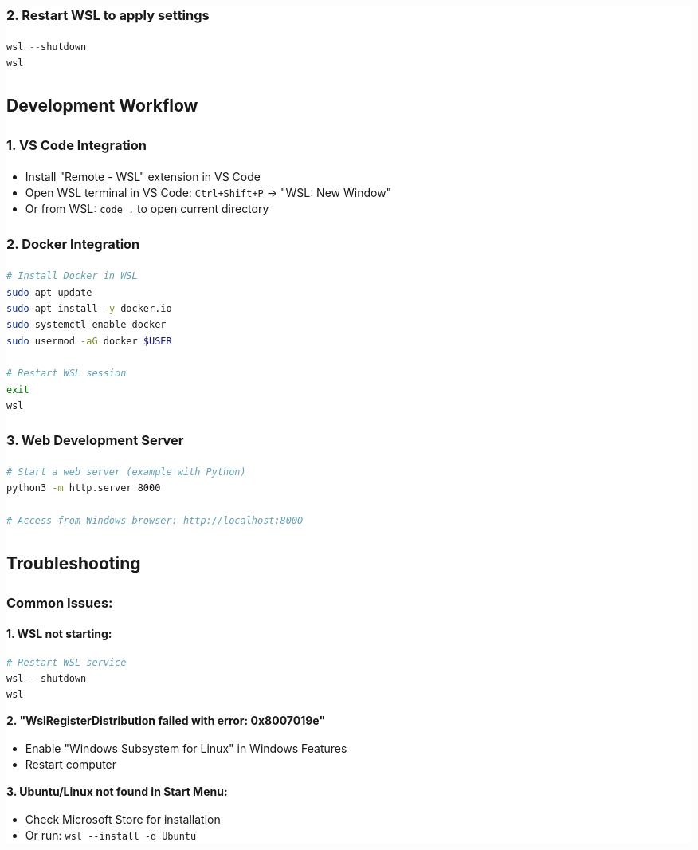 ### 2. Restart WSL to apply settings
```powershell
wsl --shutdown
wsl
```

## Development Workflow

### 1. VS Code Integration
- Install "Remote - WSL" extension in VS Code
- Open WSL terminal in VS Code: `Ctrl+Shift+P` → "WSL: New Window"
- Or from WSL: `code .` to open current directory

### 2. Docker Integration
```bash
# Install Docker in WSL
sudo apt update
sudo apt install -y docker.io
sudo systemctl enable docker
sudo usermod -aG docker $USER

# Restart WSL session
exit
wsl
```

### 3. Web Development Server
```bash
# Start a web server (example with Python)
python3 -m http.server 8000

# Access from Windows browser: http://localhost:8000
```

## Troubleshooting

### Common Issues:

**1. WSL not starting:**
```powershell
# Restart WSL service
wsl --shutdown
wsl
```

**2. "WslRegisterDistribution failed with error: 0x8007019e"**
- Enable "Windows Subsystem for Linux" in Windows Features
- Restart computer

**3. Ubuntu/Linux not found in Start Menu:**
- Check Microsoft Store for installation
- Or run: `wsl --install -d Ubuntu`
